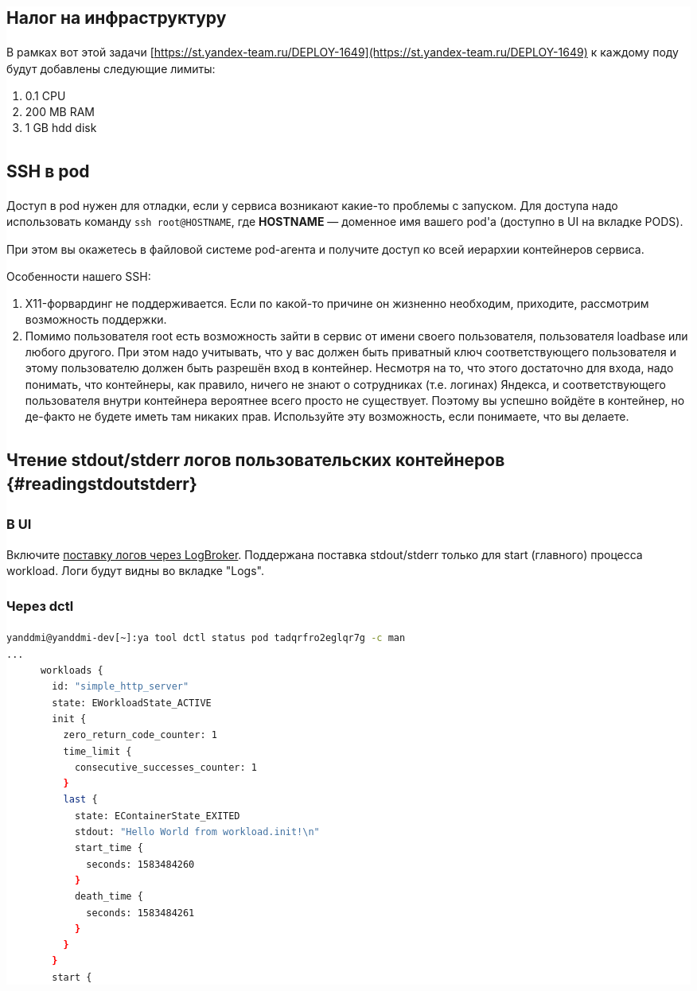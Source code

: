 ## Налог на инфраструктуру

В рамках вот этой задачи [https://st.yandex-team.ru/DEPLOY-1649](https://st.yandex-team.ru/DEPLOY-1649) к каждому поду будут добавлены следующие лимиты:

1) 0.1 CPU
1) 200 MB RAM
1) 1 GB hdd disk

## SSH в pod

Доступ в pod нужен для отладки, если у сервиса возникают какие-то проблемы с запуском.
Для доступа надо использовать команду `ssh root@HOSTNAME`, где **HOSTNAME** — доменное имя вашего pod'а (доступно в UI на вкладке PODS).

При этом вы окажетесь в файловой системе pod-агента и получите доступ ко всей иерархии контейнеров сервиса.

Особенности нашего SSH:

1. X11-форвардинг не поддерживается. Если по какой-то причине он жизненно необходим, приходите, рассмотрим возможность поддержки.
1. Помимо пользователя root есть возможность зайти в сервис от имени своего пользователя, пользователя loadbase или любого другого. При этом надо учитывать, что у вас должен быть приватный ключ соответствующего пользователя и этому пользователю должен быть разрешён вход в контейнер. Несмотря на то, что этого достаточно для входа, надо понимать, что контейнеры, как правило, ничего не знают о сотрудниках (т.е. логинах) Яндекса, и соответствующего пользователя внутри контейнера вероятнее всего просто не существует. Поэтому вы успешно войдёте в контейнер, но де-факто не будете иметь там никаких прав. Используйте эту возможность, если понимаете, что вы делаете.

## Чтение stdout/stderr логов пользовательских контейнеров {#readingstdoutstderr}

### В UI

Включите [поставку логов через LogBroker](./sidecars/logs/logs.md).
Поддержана поставка stdout/stderr только для start (главного) процесса workload.
Логи будут видны во вкладке "Logs".

### Через dctl

```bash
yanddmi@yanddmi-dev[~]:ya tool dctl status pod tadqrfro2eglqr7g -c man
...
      workloads {
        id: "simple_http_server"
        state: EWorkloadState_ACTIVE
        init {
          zero_return_code_counter: 1
          time_limit {
            consecutive_successes_counter: 1
          }
          last {
            state: EContainerState_EXITED
            stdout: "Hello World from workload.init!\n"
            start_time {
              seconds: 1583484260
            }
            death_time {
              seconds: 1583484261
            }
          }
        }
        start {
```